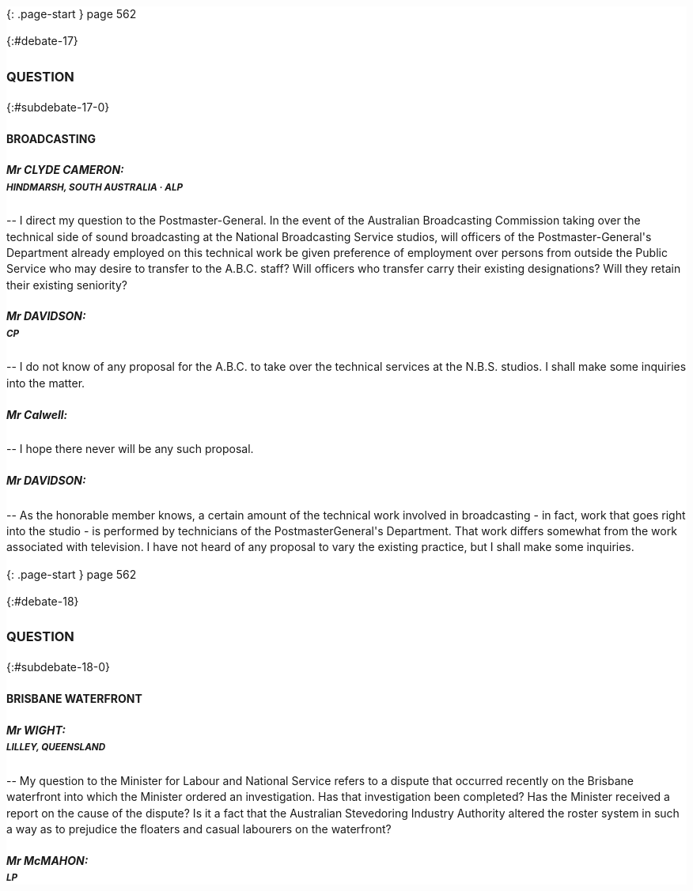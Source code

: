{: .page-start }
page 562

{:#debate-17}
### QUESTION

{:#subdebate-17-0}
#### BROADCASTING

##### Mr CLYDE CAMERON:<br><small class="text-muted">HINDMARSH, SOUTH AUSTRALIA &middot; ALP</small>

-- I direct my question to the Postmaster-General. In the event of the Australian Broadcasting Commission taking over the technical side of sound broadcasting at the National Broadcasting Service studios, will officers of the Postmaster-General's Department already employed on this technical work be given preference of employment over persons from outside the Public Service who may desire to transfer to the A.B.C. staff? Will officers who transfer carry their existing designations? Will they retain their existing seniority? 

##### Mr DAVIDSON:<br><small class="text-muted">CP</small>

-- I do not know of any proposal for the A.B.C. to take over the technical services at the N.B.S. studios. I shall make some inquiries into the matter. 

##### Mr Calwell:

--  I hope there never will be any such proposal. 

##### Mr DAVIDSON:

-- As the honorable member knows, a certain amount of the technical work involved in broadcasting - in fact, work that goes right into the studio - is performed by technicians of the PostmasterGeneral's Department. That work differs somewhat from the work associated with television. I have not heard of any proposal to vary the existing practice, but I shall make some inquiries. 

{: .page-start }
page 562

{:#debate-18}
### QUESTION

{:#subdebate-18-0}
#### BRISBANE WATERFRONT

##### Mr WIGHT:<br><small class="text-muted">LILLEY, QUEENSLAND</small>

-- My question to the Minister for Labour and National Service refers to a dispute that occurred recently on the Brisbane waterfront into which the Minister ordered an investigation. Has that investigation been completed? Has the Minister received a report on the cause of the dispute? Is it a fact that the Australian Stevedoring Industry Authority altered the roster system in such a way as to prejudice the floaters and casual labourers on the waterfront? 

##### Mr McMAHON:<br><small class="text-muted">LP</small>
